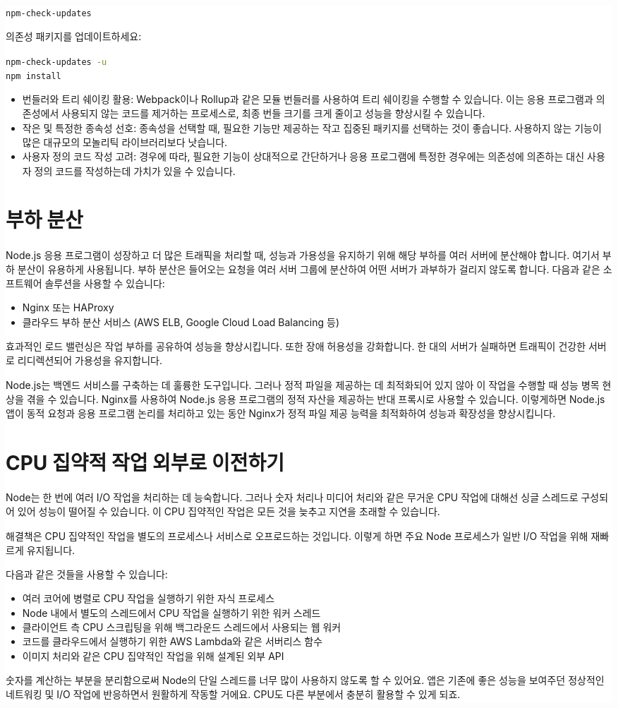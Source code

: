 ```bash
npm-check-updates
```

의존성 패키지를 업데이트하세요:

```bash
npm-check-updates -u
npm install
```



- 번들러와 트리 쉐이킹 활용: Webpack이나 Rollup과 같은 모듈 번들러를 사용하여 트리 쉐이킹을 수행할 수 있습니다. 이는 응용 프로그램과 의존성에서 사용되지 않는 코드를 제거하는 프로세스로, 최종 번들 크기를 크게 줄이고 성능을 향상시킬 수 있습니다.
- 작은 및 특정한 종속성 선호: 종속성을 선택할 때, 필요한 기능만 제공하는 작고 집중된 패키지를 선택하는 것이 좋습니다. 사용하지 않는 기능이 많은 대규모의 모놀리틱 라이브러리보다 낫습니다.
- 사용자 정의 코드 작성 고려: 경우에 따라, 필요한 기능이 상대적으로 간단하거나 응용 프로그램에 특정한 경우에는 의존성에 의존하는 대신 사용자 정의 코드를 작성하는데 가치가 있을 수 있습니다.

# 부하 분산

Node.js 응용 프로그램이 성장하고 더 많은 트래픽을 처리할 때, 성능과 가용성을 유지하기 위해 해당 부하를 여러 서버에 분산해야 합니다. 여기서 부하 분산이 유용하게 사용됩니다. 부하 분산은 들어오는 요청을 여러 서버 그룹에 분산하여 어떤 서버가 과부하가 걸리지 않도록 합니다. 다음과 같은 소프트웨어 솔루션을 사용할 수 있습니다:

- Nginx 또는 HAProxy
- 클라우드 부하 분산 서비스 (AWS ELB, Google Cloud Load Balancing 등)



효과적인 로드 밸런싱은 작업 부하를 공유하여 성능을 향상시킵니다. 또한 장애 허용성을 강화합니다. 한 대의 서버가 실패하면 트래픽이 건강한 서버로 리디렉션되어 가용성을 유지합니다.

Node.js는 백엔드 서비스를 구축하는 데 훌륭한 도구입니다. 그러나 정적 파일을 제공하는 데 최적화되어 있지 않아 이 작업을 수행할 때 성능 병목 현상을 겪을 수 있습니다. Nginx를 사용하여 Node.js 응용 프로그램의 정적 자산을 제공하는 반대 프록시로 사용할 수 있습니다. 이렇게하면 Node.js 앱이 동적 요청과 응용 프로그램 논리를 처리하고 있는 동안 Nginx가 정적 파일 제공 능력을 최적화하여 성능과 확장성을 향상시킵니다.

# CPU 집약적 작업 외부로 이전하기



Node는 한 번에 여러 I/O 작업을 처리하는 데 능숙합니다. 그러나 숫자 처리나 미디어 처리와 같은 무거운 CPU 작업에 대해선 싱글 스레드로 구성되어 있어 성능이 떨어질 수 있습니다. 이 CPU 집약적인 작업은 모든 것을 늦추고 지연을 초래할 수 있습니다.

해결책은 CPU 집약적인 작업을 별도의 프로세스나 서비스로 오프로드하는 것입니다. 이렇게 하면 주요 Node 프로세스가 일반 I/O 작업을 위해 재빠르게 유지됩니다.

다음과 같은 것들을 사용할 수 있습니다:

- 여러 코어에 병렬로 CPU 작업을 실행하기 위한 자식 프로세스
- Node 내에서 별도의 스레드에서 CPU 작업을 실행하기 위한 워커 스레드
- 클라이언트 측 CPU 스크립팅을 위해 백그라운드 스레드에서 사용되는 웹 워커
- 코드를 클라우드에서 실행하기 위한 AWS Lambda와 같은 서버리스 함수
- 이미지 처리와 같은 CPU 집약적인 작업을 위해 설계된 외부 API



숫자를 계산하는 부분을 분리함으로써 Node의 단일 스레드를 너무 많이 사용하지 않도록 할 수 있어요. 앱은 기존에 좋은 성능을 보여주던 정상적인 네트워킹 및 I/O 작업에 반응하면서 원활하게 작동할 거에요. CPU도 다른 부분에서 충분히 활용할 수 있게 되죠.

